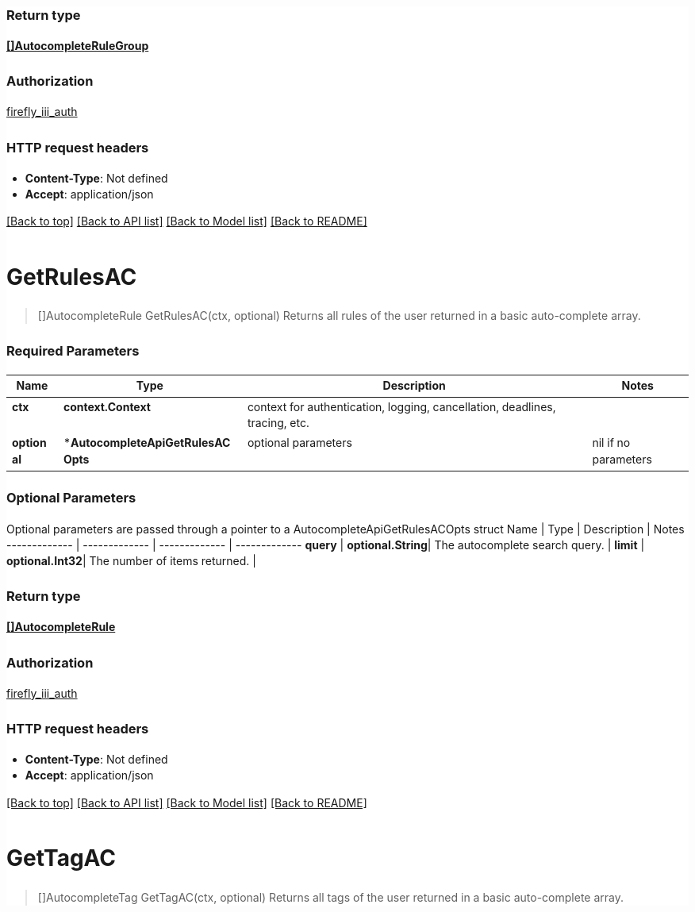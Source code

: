### Return type

[**[]AutocompleteRuleGroup**](array.md)

### Authorization

[firefly_iii_auth](../README.md#firefly_iii_auth)

### HTTP request headers

 - **Content-Type**: Not defined
 - **Accept**: application/json

[[Back to top]](#) [[Back to API list]](../README.md#documentation-for-api-endpoints) [[Back to Model list]](../README.md#documentation-for-models) [[Back to README]](../README.md)

# **GetRulesAC**
> []AutocompleteRule GetRulesAC(ctx, optional)
Returns all rules of the user returned in a basic auto-complete array.

### Required Parameters

Name | Type | Description  | Notes
------------- | ------------- | ------------- | -------------
 **ctx** | **context.Context** | context for authentication, logging, cancellation, deadlines, tracing, etc.
 **optional** | ***AutocompleteApiGetRulesACOpts** | optional parameters | nil if no parameters

### Optional Parameters
Optional parameters are passed through a pointer to a AutocompleteApiGetRulesACOpts struct
Name | Type | Description  | Notes
------------- | ------------- | ------------- | -------------
 **query** | **optional.String**| The autocomplete search query. | 
 **limit** | **optional.Int32**| The number of items returned. | 

### Return type

[**[]AutocompleteRule**](array.md)

### Authorization

[firefly_iii_auth](../README.md#firefly_iii_auth)

### HTTP request headers

 - **Content-Type**: Not defined
 - **Accept**: application/json

[[Back to top]](#) [[Back to API list]](../README.md#documentation-for-api-endpoints) [[Back to Model list]](../README.md#documentation-for-models) [[Back to README]](../README.md)

# **GetTagAC**
> []AutocompleteTag GetTagAC(ctx, optional)
Returns all tags of the user returned in a basic auto-complete array.
